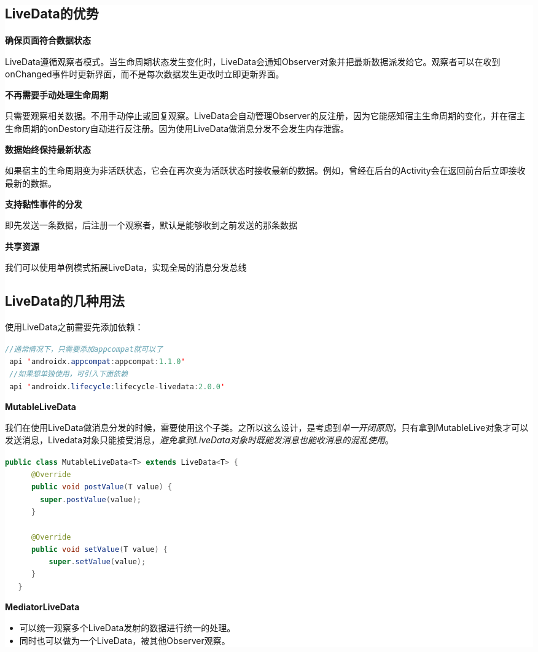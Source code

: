 ## LiveData的优势

**确保页面符合数据状态**

LiveData遵循观察者模式。当生命周期状态发生变化时，LiveData会通知Observer对象并把最新数据派发给它。观察者可以在收到onChanged事件时更新界面，而不是每次数据发生更改时立即更新界面。

**不再需要手动处理生命周期**

只需要观察相关数据。不用手动停止或回复观察。LiveData会自动管理Observer的反注册，因为它能感知宿主生命周期的变化，并在宿主生命周期的onDestory自动进行反注册。因为使用LiveData做消息分发不会发生内存泄露。

**数据始终保持最新状态**

如果宿主的生命周期变为非活跃状态，它会在再次变为活跃状态时接收最新的数据。例如，曾经在后台的Activity会在返回前台后立即接收最新的数据。

**支持黏性事件的分发**

即先发送一条数据，后注册一个观察者，默认是能够收到之前发送的那条数据

**共享资源**

我们可以使用单例模式拓展LiveData，实现全局的消息分发总线


## LiveData的几种用法

使用LiveData之前需要先添加依赖：

```java
//通常情况下，只需要添加appcompat就可以了
 api 'androidx.appcompat:appcompat:1.1.0'
 //如果想单独使用，可引入下面依赖
 api 'androidx.lifecycle:lifecycle-livedata:2.0.0'
```

**MutableLiveData**

我们在使用LiveData做消息分发的时候，需要使用这个子类。之所以这么设计，是考虑到*单一开闭原则*，只有拿到MutableLive对象才可以发送消息，Livedata对象只能接受消息，*避免拿到LiveData对象时既能发消息也能收消息的混乱使用*。

```java
public class MutableLiveData<T> extends LiveData<T> {
      @Override
      public void postValue(T value) {
        super.postValue(value);
      }

      @Override
      public void setValue(T value) {
          super.setValue(value);
      }
   }
```

**MediatorLiveData**

  * 可以统一观察多个LiveData发射的数据进行统一的处理。
  * 同时也可以做为一个LiveData，被其他Observer观察。
